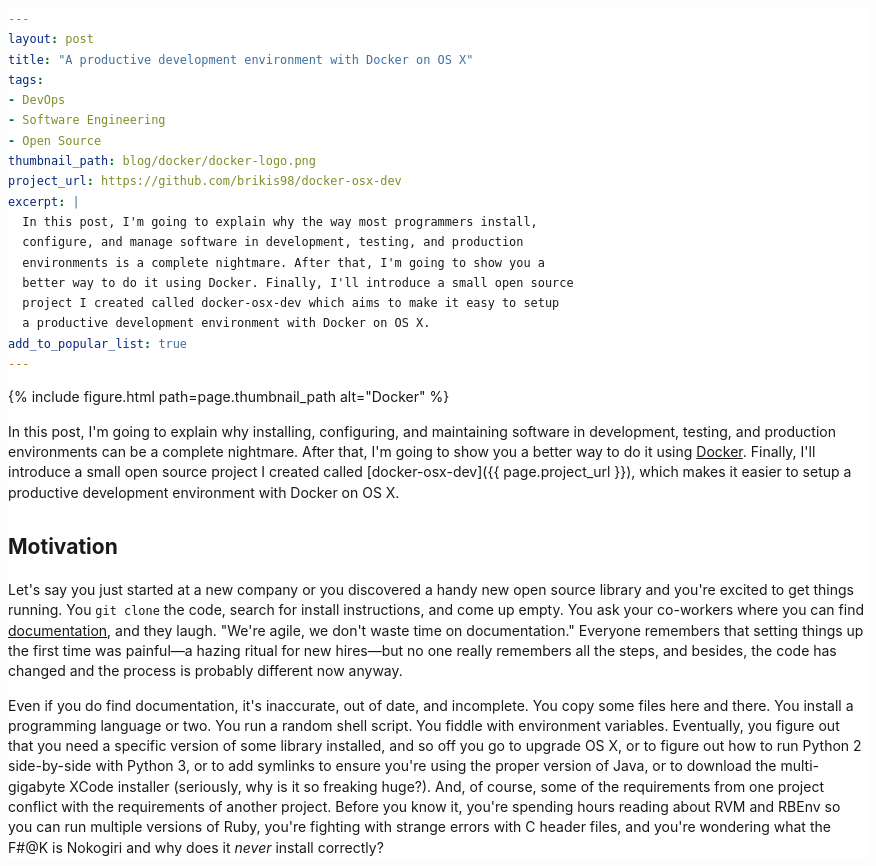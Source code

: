 ```yaml
---
layout: post
title: "A productive development environment with Docker on OS X"
tags:
- DevOps
- Software Engineering
- Open Source
thumbnail_path: blog/docker/docker-logo.png
project_url: https://github.com/brikis98/docker-osx-dev
excerpt: |
  In this post, I'm going to explain why the way most programmers install,
  configure, and manage software in development, testing, and production
  environments is a complete nightmare. After that, I'm going to show you a
  better way to do it using Docker. Finally, I'll introduce a small open source
  project I created called docker-osx-dev which aims to make it easy to setup
  a productive development environment with Docker on OS X.
add_to_popular_list: true
---
```


{% include figure.html path=page.thumbnail_path alt="Docker" %}

In this post, I'm going to explain why installing, configuring, and maintaining
software in development, testing, and production environments can be a complete
nightmare. After that, I'm going to show you a better way to do it using
[Docker](https://www.docker.com/). Finally, I'll introduce a small open source
project I created called [docker-osx-dev]({{ page.project_url }}), which makes
it easier to setup a productive development environment with Docker on OS X.

## Motivation

Let's say you just started at a new company or you discovered a handy new open
source library and you're excited to get things running. You `git clone` the
code, search for install instructions, and come up empty. You ask your
co-workers where you can find
[documentation](https://it.badykov.com/writing/2014/05/05/you-are-what-you-document/),
and they laugh. "We're agile, we don't waste time on documentation." Everyone
remembers that setting things up the first time was painful&mdash;a hazing
ritual for new hires&mdash;but no one really remembers all the steps, and
besides, the code has changed and the process is probably different now anyway.

Even if you do find documentation, it's inaccurate, out of date, and incomplete.
You copy some files here and there. You install a programming language or two.
You run a random shell script. You fiddle with environment variables. Eventually,
you figure out that you need a specific version of some library installed, and
so off you go to upgrade OS X, or to figure out how to run Python 2 side-by-side
with Python 3, or to add symlinks to ensure you're using the proper version of
Java, or to download the multi-gigabyte XCode installer (seriously, why is it so
freaking huge?). And, of course, some of the requirements from one project
conflict with the requirements of another project. Before you know it, you're
spending hours reading about RVM and RBEnv so you can run multiple versions of
Ruby, you're fighting with strange errors with C header files, and you're
wondering what the F#@K is Nokogiri and why does it *never* install correctly?
